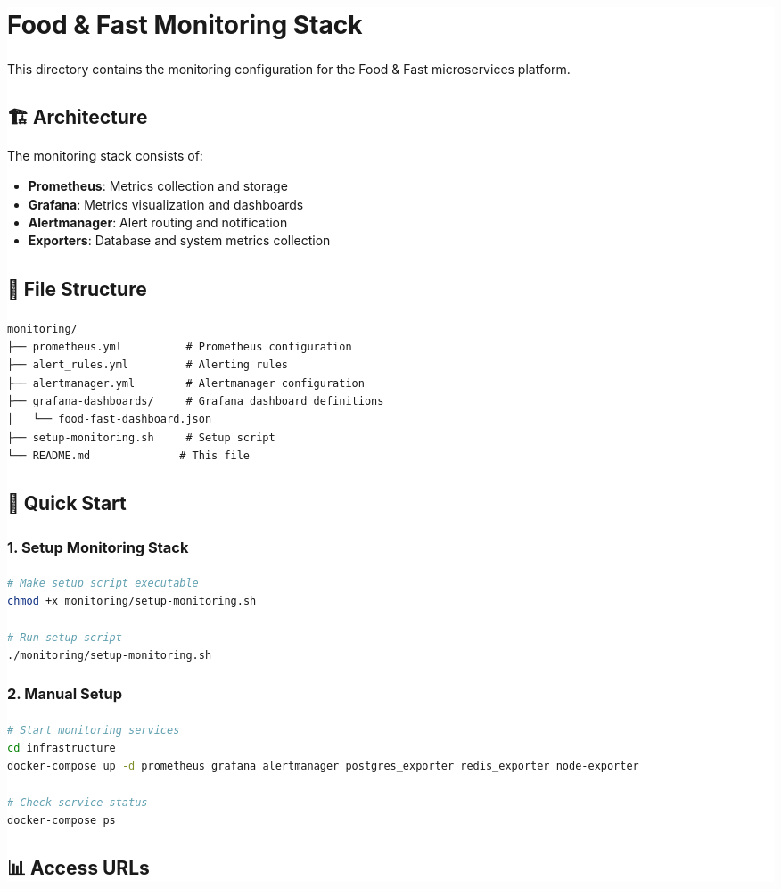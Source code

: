 # Food & Fast Monitoring Stack

This directory contains the monitoring configuration for the Food & Fast microservices platform.

## 🏗️ Architecture

The monitoring stack consists of:

- **Prometheus**: Metrics collection and storage
- **Grafana**: Metrics visualization and dashboards
- **Alertmanager**: Alert routing and notification
- **Exporters**: Database and system metrics collection

## 📁 File Structure

```
monitoring/
├── prometheus.yml          # Prometheus configuration
├── alert_rules.yml         # Alerting rules
├── alertmanager.yml        # Alertmanager configuration
├── grafana-dashboards/     # Grafana dashboard definitions
│   └── food-fast-dashboard.json
├── setup-monitoring.sh     # Setup script
└── README.md              # This file
```

## 🚀 Quick Start

### 1. Setup Monitoring Stack

```bash
# Make setup script executable
chmod +x monitoring/setup-monitoring.sh

# Run setup script
./monitoring/setup-monitoring.sh
```

### 2. Manual Setup

```bash
# Start monitoring services
cd infrastructure
docker-compose up -d prometheus grafana alertmanager postgres_exporter redis_exporter node-exporter

# Check service status
docker-compose ps
```

## 📊 Access URLs
